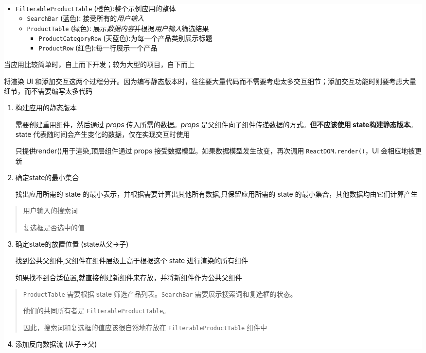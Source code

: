 

* `FilterableProductTable` (橙色):整个示例应用的整体
  * `SearchBar` (蓝色): 接受所有的*用户输入*
  * `ProductTable` (绿色): 展示*数据内容*并根据*用户输入*筛选结果
    * `ProductCategoryRow` (天蓝色):为每一个产品类别展示标题
    * `ProductRow` (红色):每一行展示一个产品

当应用比较简单时，自上而下开发；较为大型的项目，自下而上



将渲染 UI 和添加交互这两个过程分开。因为编写静态版本时，往往要大量代码而不需要考虑太多交互细节；添加交互功能时则要考虑大量细节，而不需要编写太多代码



1. 构建应用的静态版本

   需要创建重用组件，然后通过 *props* 传入所需的数据。*props* 是父组件向子组件传递数据的方式。**但不应该使用 state构建静态版本**。state 代表随时间会产生变化的数据，仅在实现交互时使用

   只提供render()用于渲染,顶层组件通过 props 接受数据模型。如果数据模型发生改变，再次调用 `ReactDOM.render()`，UI 会相应地被更新

2. 确定state的最小集合

   找出应用所需的 state 的最小表示，并根据需要计算出其他所有数据,只保留应用所需的 state 的最小集合，其他数据均由它们计算产生

> 用户输入的搜索词
>
> 复选框是否选中的值

3. 确定state的放置位置 (state从父->子)

   找到公共父组件,父组件在组件层级上高于根据这个 state 进行渲染的所有组件

   如果找不到合适位置,就直接创建新组件来存放，并将新组件作为公共父组件

> `ProductTable` 需要根据 state 筛选产品列表。`SearchBar` 需要展示搜索词和复选框的状态。
>
> 他们的共同所有者是 `FilterableProductTable`。
>
> 因此，搜索词和复选框的值应该很自然地存放在 `FilterableProductTable` 组件中

4. 添加反向数据流 (从子->父)



















